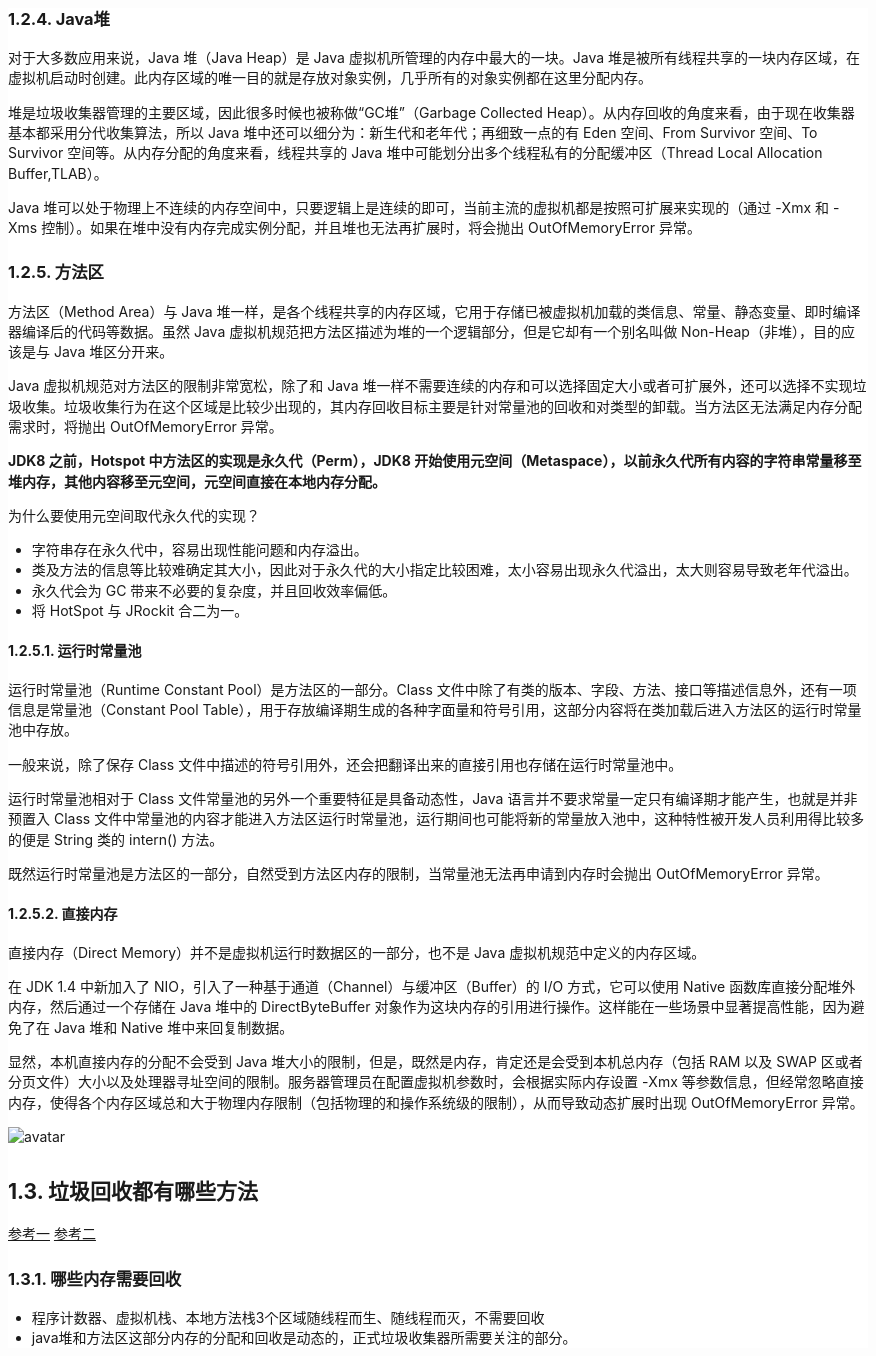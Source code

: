 ### 1.2.4. Java堆
对于大多数应用来说，Java 堆（Java Heap）是 Java 虚拟机所管理的内存中最大的一块。Java 堆是被所有线程共享的一块内存区域，在虚拟机启动时创建。此内存区域的唯一目的就是存放对象实例，几乎所有的对象实例都在这里分配内存。

堆是垃圾收集器管理的主要区域，因此很多时候也被称做“GC堆”（Garbage Collected Heap）。从内存回收的角度来看，由于现在收集器基本都采用分代收集算法，所以 Java 堆中还可以细分为：新生代和老年代；再细致一点的有 Eden 空间、From Survivor 空间、To Survivor 空间等。从内存分配的角度来看，线程共享的 Java 堆中可能划分出多个线程私有的分配缓冲区（Thread Local Allocation Buffer,TLAB）。

Java 堆可以处于物理上不连续的内存空间中，只要逻辑上是连续的即可，当前主流的虚拟机都是按照可扩展来实现的（通过 -Xmx 和 -Xms 控制）。如果在堆中没有内存完成实例分配，并且堆也无法再扩展时，将会抛出 OutOfMemoryError 异常。

### 1.2.5. 方法区
方法区（Method Area）与 Java 堆一样，是各个线程共享的内存区域，它用于存储已被虚拟机加载的类信息、常量、静态变量、即时编译器编译后的代码等数据。虽然 Java 虚拟机规范把方法区描述为堆的一个逻辑部分，但是它却有一个别名叫做 Non-Heap（非堆），目的应该是与 Java 堆区分开来。

Java 虚拟机规范对方法区的限制非常宽松，除了和 Java 堆一样不需要连续的内存和可以选择固定大小或者可扩展外，还可以选择不实现垃圾收集。垃圾收集行为在这个区域是比较少出现的，其内存回收目标主要是针对常量池的回收和对类型的卸载。当方法区无法满足内存分配需求时，将抛出 OutOfMemoryError 异常。

**JDK8 之前，Hotspot 中方法区的实现是永久代（Perm），JDK8 开始使用元空间（Metaspace），以前永久代所有内容的字符串常量移至堆内存，其他内容移至元空间，元空间直接在本地内存分配。**

为什么要使用元空间取代永久代的实现？
- 字符串存在永久代中，容易出现性能问题和内存溢出。
- 类及方法的信息等比较难确定其大小，因此对于永久代的大小指定比较困难，太小容易出现永久代溢出，太大则容易导致老年代溢出。
- 永久代会为 GC 带来不必要的复杂度，并且回收效率偏低。
- 将 HotSpot 与 JRockit 合二为一。

#### 1.2.5.1. 运行时常量池
运行时常量池（Runtime Constant Pool）是方法区的一部分。Class 文件中除了有类的版本、字段、方法、接口等描述信息外，还有一项信息是常量池（Constant Pool Table），用于存放编译期生成的各种字面量和符号引用，这部分内容将在类加载后进入方法区的运行时常量池中存放。

一般来说，除了保存 Class 文件中描述的符号引用外，还会把翻译出来的直接引用也存储在运行时常量池中。

运行时常量池相对于 Class 文件常量池的另外一个重要特征是具备动态性，Java 语言并不要求常量一定只有编译期才能产生，也就是并非预置入 Class 文件中常量池的内容才能进入方法区运行时常量池，运行期间也可能将新的常量放入池中，这种特性被开发人员利用得比较多的便是 String 类的 intern() 方法。

既然运行时常量池是方法区的一部分，自然受到方法区内存的限制，当常量池无法再申请到内存时会抛出 OutOfMemoryError 异常。

#### 1.2.5.2. 直接内存
直接内存（Direct Memory）并不是虚拟机运行时数据区的一部分，也不是 Java 虚拟机规范中定义的内存区域。

在 JDK 1.4 中新加入了 NIO，引入了一种基于通道（Channel）与缓冲区（Buffer）的 I/O 方式，它可以使用 Native 函数库直接分配堆外内存，然后通过一个存储在 Java 堆中的 DirectByteBuffer 对象作为这块内存的引用进行操作。这样能在一些场景中显著提高性能，因为避免了在 Java 堆和 Native 堆中来回复制数据。

显然，本机直接内存的分配不会受到 Java 堆大小的限制，但是，既然是内存，肯定还是会受到本机总内存（包括 RAM 以及 SWAP 区或者分页文件）大小以及处理器寻址空间的限制。服务器管理员在配置虚拟机参数时，会根据实际内存设置 -Xmx 等参数信息，但经常忽略直接内存，使得各个内存区域总和大于物理内存限制（包括物理的和操作系统级的限制），从而导致动态扩展时出现 OutOfMemoryError 异常。

![avatar](https://upload-images.jianshu.io/upload_images/14923529-3d9e650ad915bc0e.png?imageMogr2/auto-orient/strip%7CimageView2/2/w/1240)

## 1.3. 垃圾回收都有哪些方法
[参考一](https://juejin.im/post/5b85ea54e51d4538dd08f601)
[参考二](https://www.cnblogs.com/aspirant/p/8662690.html)
### 1.3.1. 哪些内存需要回收
- 程序计数器、虚拟机栈、本地方法栈3个区域随线程而生、随线程而灭，不需要回收
- java堆和方法区这部分内存的分配和回收是动态的，正式垃圾收集器所需要关注的部分。
